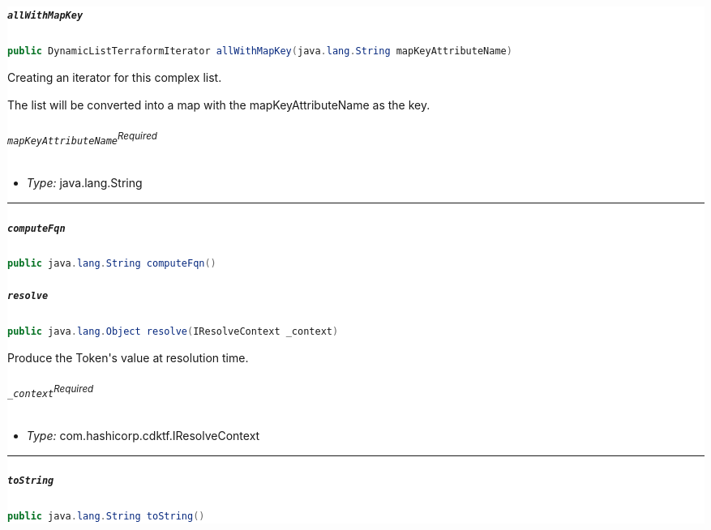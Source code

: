 
##### `allWithMapKey` <a name="allWithMapKey" id="rhizo-co-terraform-provider-oci.dataOciFleetSoftwareUpdateFsuCycles.DataOciFleetSoftwareUpdateFsuCyclesFilterList.allWithMapKey"></a>

```java
public DynamicListTerraformIterator allWithMapKey(java.lang.String mapKeyAttributeName)
```

Creating an iterator for this complex list.

The list will be converted into a map with the mapKeyAttributeName as the key.

###### `mapKeyAttributeName`<sup>Required</sup> <a name="mapKeyAttributeName" id="rhizo-co-terraform-provider-oci.dataOciFleetSoftwareUpdateFsuCycles.DataOciFleetSoftwareUpdateFsuCyclesFilterList.allWithMapKey.parameter.mapKeyAttributeName"></a>

- *Type:* java.lang.String

---

##### `computeFqn` <a name="computeFqn" id="rhizo-co-terraform-provider-oci.dataOciFleetSoftwareUpdateFsuCycles.DataOciFleetSoftwareUpdateFsuCyclesFilterList.computeFqn"></a>

```java
public java.lang.String computeFqn()
```

##### `resolve` <a name="resolve" id="rhizo-co-terraform-provider-oci.dataOciFleetSoftwareUpdateFsuCycles.DataOciFleetSoftwareUpdateFsuCyclesFilterList.resolve"></a>

```java
public java.lang.Object resolve(IResolveContext _context)
```

Produce the Token's value at resolution time.

###### `_context`<sup>Required</sup> <a name="_context" id="rhizo-co-terraform-provider-oci.dataOciFleetSoftwareUpdateFsuCycles.DataOciFleetSoftwareUpdateFsuCyclesFilterList.resolve.parameter._context"></a>

- *Type:* com.hashicorp.cdktf.IResolveContext

---

##### `toString` <a name="toString" id="rhizo-co-terraform-provider-oci.dataOciFleetSoftwareUpdateFsuCycles.DataOciFleetSoftwareUpdateFsuCyclesFilterList.toString"></a>

```java
public java.lang.String toString()
```
